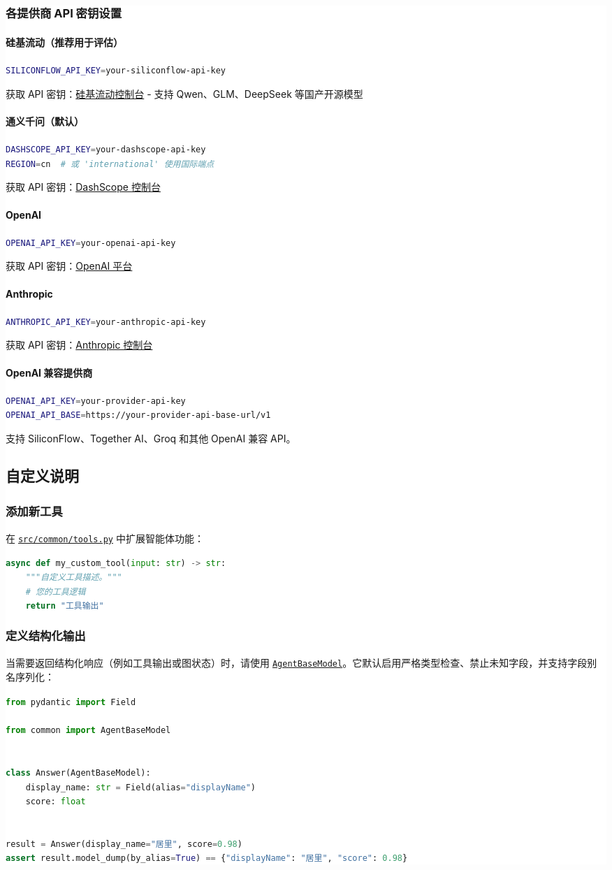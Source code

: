 ### 各提供商 API 密钥设置

#### 硅基流动（推荐用于评估）
```bash
SILICONFLOW_API_KEY=your-siliconflow-api-key
```
获取 API 密钥：[硅基流动控制台](https://cloud.siliconflow.cn/me/account/ak) - 支持 Qwen、GLM、DeepSeek 等国产开源模型

#### 通义千问（默认）
```bash
DASHSCOPE_API_KEY=your-dashscope-api-key
REGION=cn  # 或 'international' 使用国际端点
```
获取 API 密钥：[DashScope 控制台](https://dashscope.console.aliyun.com/)

#### OpenAI
```bash
OPENAI_API_KEY=your-openai-api-key
```
获取 API 密钥：[OpenAI 平台](https://platform.openai.com/api-keys)

#### Anthropic
```bash
ANTHROPIC_API_KEY=your-anthropic-api-key
```
获取 API 密钥：[Anthropic 控制台](https://console.anthropic.com/)

#### OpenAI 兼容提供商
```bash
OPENAI_API_KEY=your-provider-api-key
OPENAI_API_BASE=https://your-provider-api-base-url/v1
```
支持 SiliconFlow、Together AI、Groq 和其他 OpenAI 兼容 API。

## 自定义说明

### 添加新工具
在 [`src/common/tools.py`](./src/common/tools.py) 中扩展智能体功能：

```python
async def my_custom_tool(input: str) -> str:
    """自定义工具描述。"""
    # 您的工具逻辑
    return "工具输出"
```

### 定义结构化输出
当需要返回结构化响应（例如工具输出或图状态）时，请使用 [`AgentBaseModel`](./src/common/basemodel.py)。它默认启用严格类型检查、禁止未知字段，并支持字段别名序列化：

```python
from pydantic import Field

from common import AgentBaseModel


class Answer(AgentBaseModel):
    display_name: str = Field(alias="displayName")
    score: float


result = Answer(display_name="居里", score=0.98)
assert result.model_dump(by_alias=True) == {"displayName": "居里", "score": 0.98}
```
